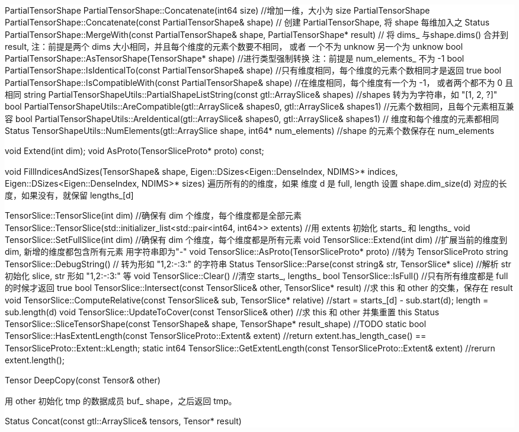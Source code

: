 PartialTensorShape PartialTensorShape::Concatenate(int64 size) //增加一维，大小为 size
PartialTensorShape PartialTensorShape::Concatenate(const PartialTensorShape& shape) // 创建 PartialTensorShape, 将 shape 每维加入之
Status PartialTensorShape::MergeWith(const PartialTensorShape& shape, PartialTensorShape* result) // 将 dims_ 与shape.dims() 合并到 result, 注：前提是两个 dims 大小相同，并且每个维度的元素个数要不相同， 或者 一个不为 unknow 另一个为 unknow
bool PartialTensorShape::AsTensorShape(TensorShape* shape) //进行类型强制转换  注：前提是 num_elements_ 不为 -1
bool PartialTensorShape::IsIdenticalTo(const PartialTensorShape& shape) //只有维度相同，每个维度的元素个数相同才是返回 true
bool PartialTensorShape::IsCompatibleWith(const PartialTensorShape& shape) //在维度相同，每个维度有一个为 -1， 或者两个都不为 0 且相同
string PartialTensorShapeUtils::PartialShapeListString(const gtl::ArraySlice<PartialTensorShape>& shapes) //shapes 转为为字符串，如 "[1, 2, ?]"
bool PartialTensorShapeUtils::AreCompatible(gtl::ArraySlice<PartialTensorShape>& shapes0, gtl::ArraySlice<PartialTensorShape>& shapes1) //元素个数相同，且每个元素相互兼容
bool PartialTensorShapeUtils::AreIdentical(gtl::ArraySlice<PartialTensorShape>& shapes0, gtl::ArraySlice<PartialTensorShape>& shapes1) // 维度和每个维度的元素都相同
Status TensorShapeUtils::NumElements(gtl::ArraySlice<int64> shape, int64* num_elements) //shape 的元素个数保存在  num_elements

void Extend(int dim);
void AsProto(TensorSliceProto* proto) const;

void FillIndicesAndSizes(TensorShape& shape, Eigen::DSizes<Eigen::DenseIndex, NDIMS>* indices, Eigen::DSizes<Eigen::DenseIndex, NDIMS>* sizes)
遍历所有的的维度，如果 维度 d 是 full, length 设置 shape.dim_size(d) 对应的长度，如果没有，就保留 lengths_[d]

TensorSlice::TensorSlice(int dim) //确保有 dim 个维度，每个维度都是全部元素
TensorSlice::TensorSlice(std::initializer_list<std::pair<int64, int64>> extents)  //用 extents 初始化  starts_ 和  lengths_
void TensorSlice::SetFullSlice(int dim) //确保有  dim 个维度，每个维度都是所有元素
void TensorSlice::Extend(int dim) //扩展当前的维度到  dim, 新增的维度都包含所有元素 用字符串即为"-"
void TensorSlice::AsProto(TensorSliceProto* proto) //转为  TensorSliceProto
string TensorSlice::DebugString() // 转为形如 "1,2:-:3:" 的字符串
Status TensorSlice::Parse(const string& str, TensorSlice* slice) //解析 str 初始化 slice, str 形如 "1,2:-:3:" 等
void TensorSlice::Clear() //清空 starts_, lengths_
bool TensorSlice::IsFull() //只有所有维度都是 full 的时候才返回 true
bool TensorSlice::Intersect(const TensorSlice& other, TensorSlice* result) //求 this 和  other 的交集，保存在 result
void TensorSlice::ComputeRelative(const TensorSlice& sub, TensorSlice* relative) //start = starts_[d] - sub.start(d); length = sub.length(d)
void TensorSlice::UpdateToCover(const TensorSlice& other) //求  this 和  other 并集重置 this
Status TensorSlice::SliceTensorShape(const TensorShape& shape, TensorShape* result_shape) //TODO
static bool TensorSlice::HasExtentLength(const TensorSliceProto::Extent& extent) //return extent.has_length_case() == TensorSliceProto::Extent::kLength;
static int64 TensorSlice::GetExtentLength(const TensorSliceProto::Extent& extent) //rerurn extent.length();


Tensor DeepCopy(const Tensor& other)

用 other 初始化 tmp  的数据成员 buf_ shape，之后返回 tmp。

Status Concat(const gtl::ArraySlice<Tensor>& tensors, Tensor* result)
